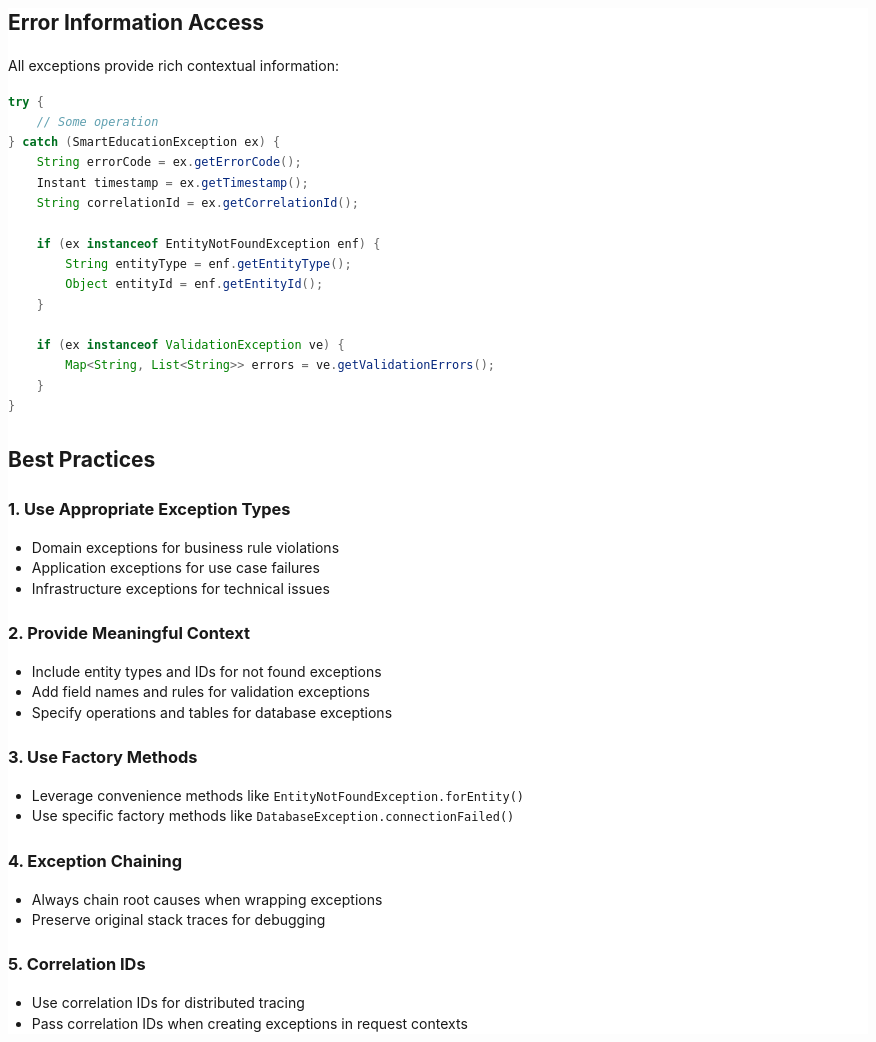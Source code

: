 ## Error Information Access

All exceptions provide rich contextual information:

```java
try {
    // Some operation
} catch (SmartEducationException ex) {
    String errorCode = ex.getErrorCode();
    Instant timestamp = ex.getTimestamp();
    String correlationId = ex.getCorrelationId();

    if (ex instanceof EntityNotFoundException enf) {
        String entityType = enf.getEntityType();
        Object entityId = enf.getEntityId();
    }

    if (ex instanceof ValidationException ve) {
        Map<String, List<String>> errors = ve.getValidationErrors();
    }
}
```

## Best Practices

### 1. **Use Appropriate Exception Types**

- Domain exceptions for business rule violations
- Application exceptions for use case failures
- Infrastructure exceptions for technical issues

### 2. **Provide Meaningful Context**

- Include entity types and IDs for not found exceptions
- Add field names and rules for validation exceptions
- Specify operations and tables for database exceptions

### 3. **Use Factory Methods**

- Leverage convenience methods like `EntityNotFoundException.forEntity()`
- Use specific factory methods like `DatabaseException.connectionFailed()`

### 4. **Exception Chaining**

- Always chain root causes when wrapping exceptions
- Preserve original stack traces for debugging

### 5. **Correlation IDs**

- Use correlation IDs for distributed tracing
- Pass correlation IDs when creating exceptions in request contexts

